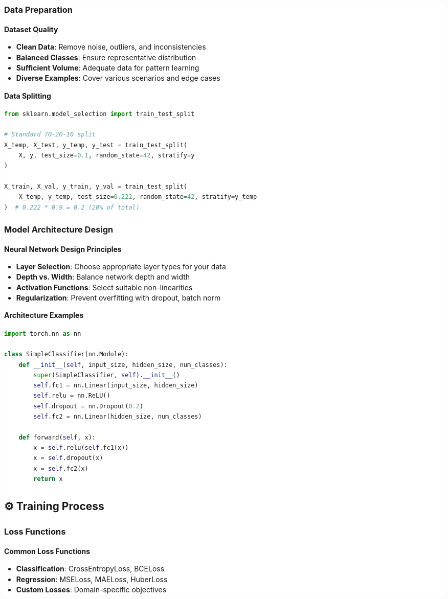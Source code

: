 ### Data Preparation
**Dataset Quality**
- **Clean Data**: Remove noise, outliers, and inconsistencies
- **Balanced Classes**: Ensure representative distribution
- **Sufficient Volume**: Adequate data for pattern learning
- **Diverse Examples**: Cover various scenarios and edge cases

**Data Splitting**
```python
from sklearn.model_selection import train_test_split

# Standard 70-20-10 split
X_temp, X_test, y_temp, y_test = train_test_split(
    X, y, test_size=0.1, random_state=42, stratify=y
)

X_train, X_val, y_train, y_val = train_test_split(
    X_temp, y_temp, test_size=0.222, random_state=42, stratify=y_temp
)  # 0.222 * 0.9 = 0.2 (20% of total)
```

### Model Architecture Design
**Neural Network Design Principles**
- **Layer Selection**: Choose appropriate layer types for your data
- **Depth vs. Width**: Balance network depth and width
- **Activation Functions**: Select suitable non-linearities
- **Regularization**: Prevent overfitting with dropout, batch norm

**Architecture Examples**
```python
import torch.nn as nn

class SimpleClassifier(nn.Module):
    def __init__(self, input_size, hidden_size, num_classes):
        super(SimpleClassifier, self).__init__()
        self.fc1 = nn.Linear(input_size, hidden_size)
        self.relu = nn.ReLU()
        self.dropout = nn.Dropout(0.2)
        self.fc2 = nn.Linear(hidden_size, num_classes)
        
    def forward(self, x):
        x = self.relu(self.fc1(x))
        x = self.dropout(x)
        x = self.fc2(x)
        return x
```

## ⚙️ Training Process

### Loss Functions
**Common Loss Functions**
- **Classification**: CrossEntropyLoss, BCELoss
- **Regression**: MSELoss, MAELoss, HuberLoss
- **Custom Losses**: Domain-specific objectives
